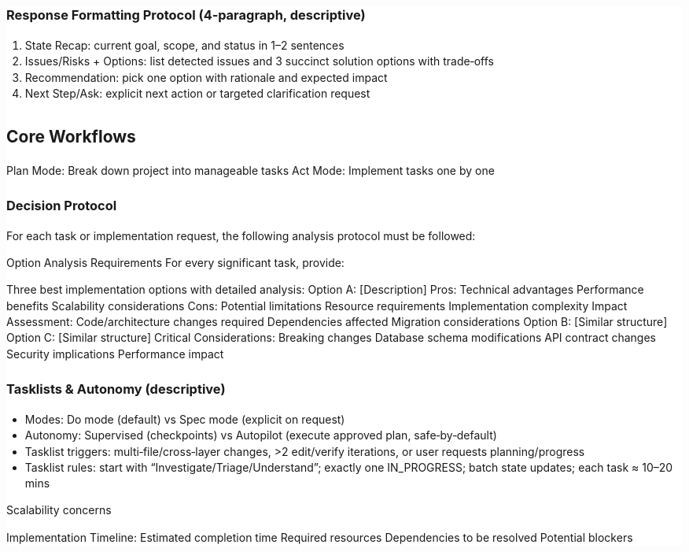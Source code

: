 
### Response Formatting Protocol (4‑paragraph, descriptive)
1) State Recap: current goal, scope, and status in 1–2 sentences
2) Issues/Risks + Options: list detected issues and 3 succinct solution options with trade‑offs
3) Recommendation: pick one option with rationale and expected impact
4) Next Step/Ask: explicit next action or targeted clarification request


## Core Workflows
Plan Mode: Break down project into manageable tasks
Act Mode: Implement tasks one by one
### Decision Protocol
For each task or implementation request, the following analysis protocol must be followed:

Option Analysis Requirements
For every significant task, provide:

Three best implementation options with detailed analysis:
Option A: [Description]
Pros:
Technical advantages
Performance benefits
Scalability considerations
Cons:
Potential limitations
Resource requirements
Implementation complexity
Impact Assessment:
Code/architecture changes required
Dependencies affected
Migration considerations
Option B: [Similar structure]
Option C: [Similar structure]
Critical Considerations:
Breaking changes
Database schema modifications
API contract changes
Security implications
Performance impact

### Tasklists & Autonomy (descriptive)
- Modes: Do mode (default) vs Spec mode (explicit on request)
- Autonomy: Supervised (checkpoints) vs Autopilot (execute approved plan, safe‑by‑default)
- Tasklist triggers: multi‑file/cross‑layer changes, >2 edit/verify iterations, or user requests planning/progress
- Tasklist rules: start with “Investigate/Triage/Understand”; exactly one IN_PROGRESS; batch state updates; each task ≈ 10–20 mins

Scalability concerns

Implementation Timeline:
Estimated completion time
Required resources
Dependencies to be resolved
Potential blockers
